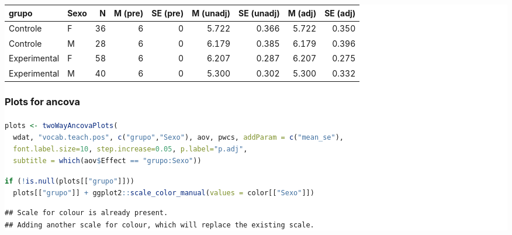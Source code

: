 | grupo        | Sexo |   N | M (pre) | SE (pre) | M (unadj) | SE (unadj) | M (adj) | SE (adj) |
|:-------------|:-----|----:|--------:|---------:|----------:|-----------:|--------:|---------:|
| Controle     | F    |  36 |       6 |        0 |     5.722 |      0.366 |   5.722 |    0.350 |
| Controle     | M    |  28 |       6 |        0 |     6.179 |      0.385 |   6.179 |    0.396 |
| Experimental | F    |  58 |       6 |        0 |     6.207 |      0.287 |   6.207 |    0.275 |
| Experimental | M    |  40 |       6 |        0 |     5.300 |      0.302 |   5.300 |    0.332 |

### Plots for ancova

``` r
plots <- twoWayAncovaPlots(
  wdat, "vocab.teach.pos", c("grupo","Sexo"), aov, pwcs, addParam = c("mean_se"),
  font.label.size=10, step.increase=0.05, p.label="p.adj",
  subtitle = which(aov$Effect == "grupo:Sexo"))
```

``` r
if (!is.null(plots[["grupo"]]))
  plots[["grupo"]] + ggplot2::scale_color_manual(values = color[["Sexo"]])
```

    ## Scale for colour is already present.
    ## Adding another scale for colour, which will replace the existing scale.
